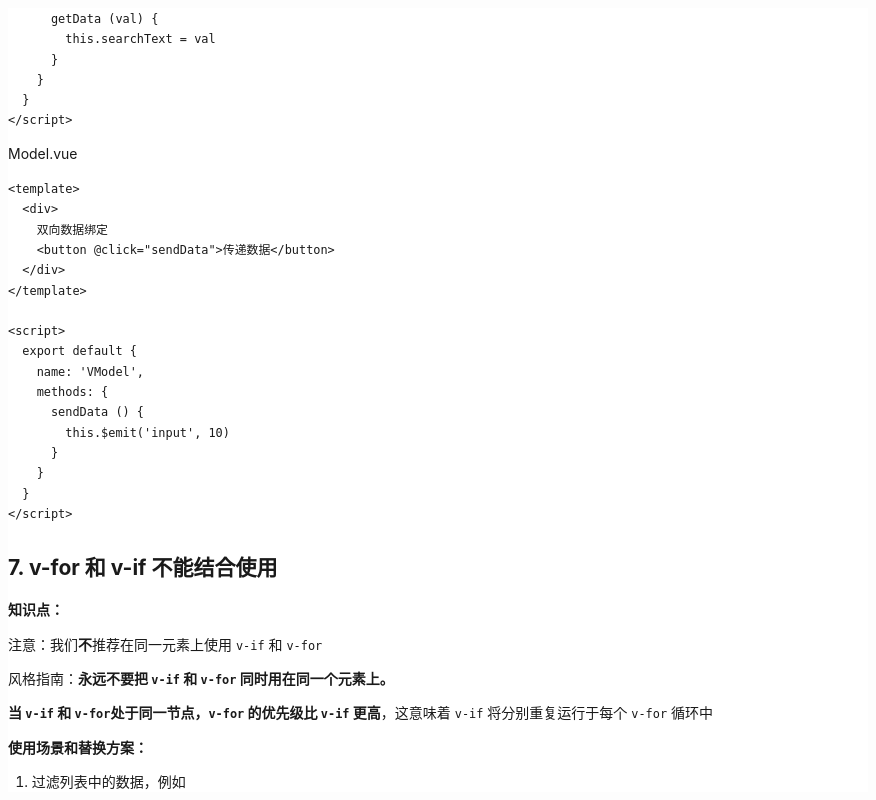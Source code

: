 ```vue
      getData (val) {
        this.searchText = val
      }
    }
  }
</script>
```



Model.vue

```vue
<template>
  <div>
    双向数据绑定
    <button @click="sendData">传递数据</button>
  </div>
</template>

<script>
  export default {
    name: 'VModel',
    methods: {
      sendData () {
        this.$emit('input', 10)
      }
    }
  }
</script>
```









## 7. v-for 和 v-if 不能结合使用



**知识点：**



注意：我们**不**推荐在同一元素上使用 `v-if` 和 `v-for`

风格指南：**永远不要把 `v-if` 和 `v-for` 同时用在同一个元素上。**



**当 `v-if` 和 `v-for`处于同一节点，`v-for` 的优先级比 `v-if` 更高**，这意味着 `v-if` 将分别重复运行于每个 `v-for` 循环中



**使用场景和替换方案：**



1. 过滤列表中的数据，例如
